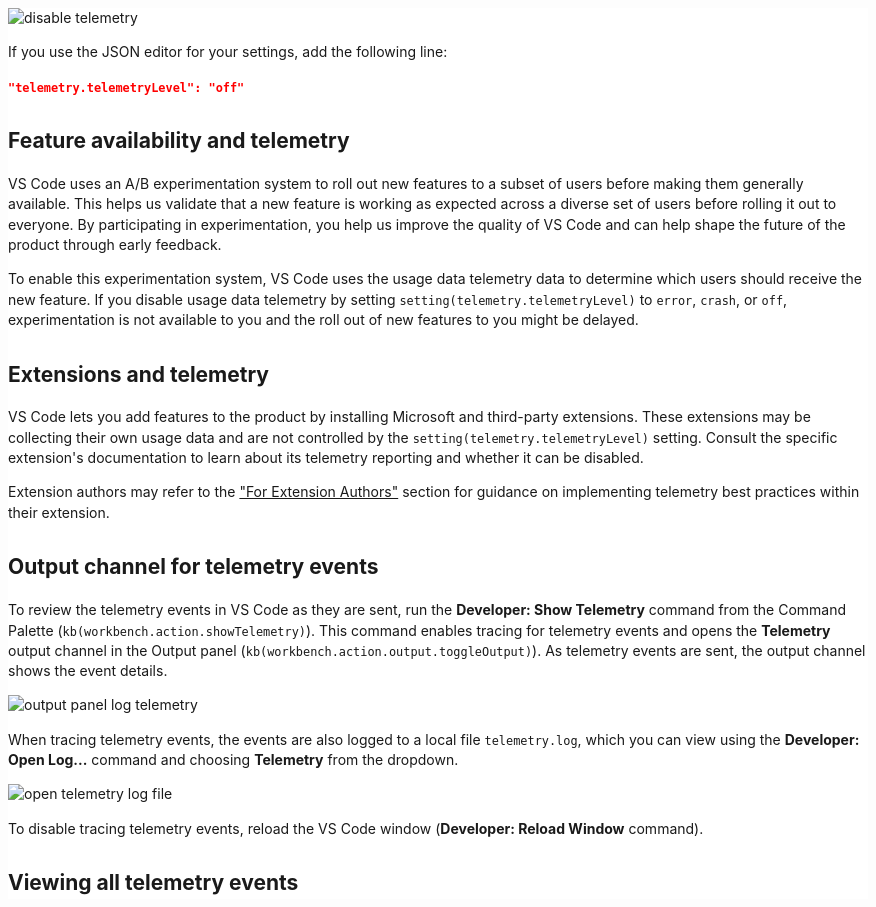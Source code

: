 ![disable telemetry](images/telemetry/disable-telemetry.png)

If you use the JSON editor for your settings, add the following line:

```json
"telemetry.telemetryLevel": "off"
```

## Feature availability and telemetry

VS Code uses an A/B experimentation system to roll out new features to a subset of users before making them generally available. This helps us validate that a new feature is working as expected across a diverse set of users before rolling it out to everyone. By participating in experimentation, you help us improve the quality of VS Code and can help shape the future of the product through early feedback.

To enable this experimentation system, VS Code uses the usage data telemetry data to determine which users should receive the new feature. If you disable usage data telemetry by setting `setting(telemetry.telemetryLevel)` to `error`, `crash`, or `off`, experimentation is not available to you and the roll out of new features to you might be delayed.

## Extensions and telemetry

VS Code lets you add features to the product by installing Microsoft and third-party extensions. These extensions may be collecting their own usage data and are not controlled by the `setting(telemetry.telemetryLevel)` setting. Consult the specific extension's documentation to learn about its telemetry reporting and whether it can be disabled.

Extension authors may refer to the ["For Extension Authors"](#for-extension-authors) section for guidance on implementing telemetry best practices within their extension.

## Output channel for telemetry events

To review the telemetry events in VS Code as they are sent, run the **Developer: Show Telemetry** command from the Command Palette (`kb(workbench.action.showTelemetry)`). This command enables tracing for telemetry events and opens the **Telemetry** output channel in the Output panel (`kb(workbench.action.output.toggleOutput)`). As telemetry events are sent, the output channel shows the event details.

![output panel log telemetry](images/telemetry/output-log-telemetry.png)

When tracing telemetry events, the events are also logged to a local file `telemetry.log`, which you can view using the **Developer: Open Log...** command and choosing **Telemetry** from the dropdown.

![open telemetry log file](images/telemetry/open-telemetry-log.png)

To disable tracing telemetry events, reload the VS Code window (**Developer: Reload Window** command).

## Viewing all telemetry events
